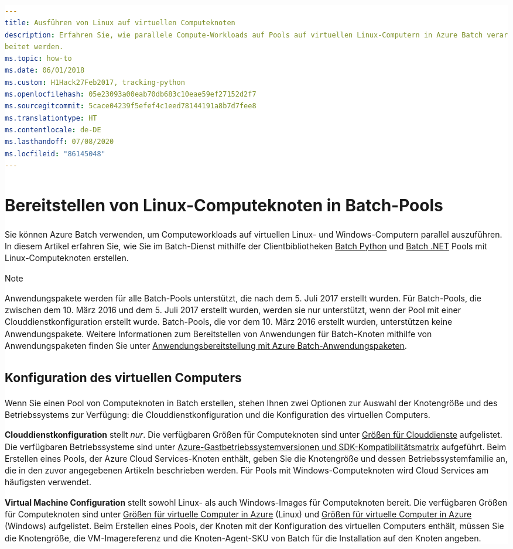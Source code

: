 ```yaml
---
title: Ausführen von Linux auf virtuellen Computeknoten
description: Erfahren Sie, wie parallele Compute-Workloads auf Pools auf virtuellen Linux-Computern in Azure Batch verarbeitet werden.
ms.topic: how-to
ms.date: 06/01/2018
ms.custom: H1Hack27Feb2017, tracking-python
ms.openlocfilehash: 05e23093a00eab70db683c10eae59ef27152d2f7
ms.sourcegitcommit: 5cace04239f5efef4c1eed78144191a8b7d7fee8
ms.translationtype: HT
ms.contentlocale: de-DE
ms.lasthandoff: 07/08/2020
ms.locfileid: "86145048"
---
```

# <a name="provision-linux-compute-nodes-in-batch-pools"></a>Bereitstellen von Linux-Computeknoten in Batch-Pools

Sie können Azure Batch verwenden, um Computeworkloads auf virtuellen Linux- und Windows-Computern parallel auszuführen. In diesem Artikel erfahren Sie, wie Sie im Batch-Dienst mithilfe der Clientbibliotheken [Batch Python][py_batch_package] und [Batch .NET][api_net] Pools mit Linux-Computeknoten erstellen.

> [!NOTE]
> Anwendungspakete werden für alle Batch-Pools unterstützt, die nach dem 5. Juli 2017 erstellt wurden. Für Batch-Pools, die zwischen dem 10. März 2016 und dem 5. Juli 2017 erstellt wurden, werden sie nur unterstützt, wenn der Pool mit einer Clouddienstkonfiguration erstellt wurde. Batch-Pools, die vor dem 10. März 2016 erstellt wurden, unterstützen keine Anwendungspakete. Weitere Informationen zum Bereitstellen von Anwendungen für Batch-Knoten mithilfe von Anwendungspaketen finden Sie unter [Anwendungsbereitstellung mit Azure Batch-Anwendungspaketen](batch-application-packages.md).
>
>

## <a name="virtual-machine-configuration"></a>Konfiguration des virtuellen Computers
Wenn Sie einen Pool von Computeknoten in Batch erstellen, stehen Ihnen zwei Optionen zur Auswahl der Knotengröße und des Betriebssystems zur Verfügung: die Clouddienstkonfiguration und die Konfiguration des virtuellen Computers.

**Clouddienstkonfiguration** stellt *nur*. Die verfügbaren Größen für Computeknoten sind unter [Größen für Clouddienste](../cloud-services/cloud-services-sizes-specs.md) aufgelistet. Die verfügbaren Betriebssysteme sind unter [Azure-Gastbetriebssystemversionen und SDK-Kompatibilitätsmatrix](../cloud-services/cloud-services-guestos-update-matrix.md) aufgeführt. Beim Erstellen eines Pools, der Azure Cloud Services-Knoten enthält, geben Sie die Knotengröße und dessen Betriebssystemfamilie an, die in den zuvor angegebenen Artikeln beschrieben werden. Für Pools mit Windows-Computeknoten wird Cloud Services am häufigsten verwendet.

**Virtual Machine Configuration** stellt sowohl Linux- als auch Windows-Images für Computeknoten bereit. Die verfügbaren Größen für Computeknoten sind unter [Größen für virtuelle Computer in Azure](../virtual-machines/linux/sizes.md?toc=%2fazure%2fvirtual-machines%2flinux%2ftoc.json) (Linux) und [Größen für virtuelle Computer in Azure](../virtual-machines/windows/sizes.md?toc=%2fazure%2fvirtual-machines%2fwindows%2ftoc.json) (Windows) aufgelistet. Beim Erstellen eines Pools, der Knoten mit der Konfiguration des virtuellen Computers enthält, müssen Sie die Knotengröße, die VM-Imagereferenz und die Knoten-Agent-SKU von Batch für die Installation auf den Knoten angeben.


[api_net]: /dotnet/api/microsoft.azure.batch
[api_net_mgmt]: /dotnet/api/overview/azure/batch
[api_rest]: /rest/api/batchservice/
[cloud_services_pricing]: https://azure.microsoft.com/pricing/details/cloud-services/
[github_py_readme]: https://github.com/Azure/azure-batch-samples/blob/master/Python/Batch/README.md
[github_samples]: https://github.com/Azure/azure-batch-samples
[github_samples_py]: https://github.com/Azure/azure-batch-samples/tree/master/Python/Batch
[github_samples_pyclient]: https://github.com/Azure/azure-batch-samples/blob/master/Python/Batch/article_samples/python_tutorial_client.py
[portal]: https://portal.azure.com
[net_cloudpool]: /dotnet/api/microsoft.azure.batch.cloudpool
[net_computenodeuser]: /dotnet/api/microsoft.azure.batch.computenodeuser?view=azure-dotnet
[net_imagereference]: /dotnet/api/microsoft.azure.batch.imagereference
[net_list_supported_images]: /dotnet/api/microsoft.azure.batch.pooloperations.listsupportedimages
[net_pool_ops]: /dotnet/api/microsoft.azure.batch.pooloperations
[net_ssh_key]: /dotnet/api/microsoft.azure.batch.computenodeuser.sshpublickey?view=azure-dotnet#Microsoft_Azure_Batch_ComputeNodeUser_SshPublicKey
[nuget_batch_net]: https://www.nuget.org/packages/Microsoft.Azure.Batch/
[rest_add_pool]: /rest/api/batchservice/pool/add
[py_account_ops]: http://azure-sdk-for-python.readthedocs.org/en/dev/ref/azure.batch.operations.html#azure.batch.operations.AccountOperations
[py_azure_sdk]: https://pypi.python.org/pypi/azure
[py_batch_docs]: https://azure.github.io/azure-sdk-for-python/ref/Batch.html
[py_batch_package]: https://pypi.python.org/pypi/azure-batch
[py_computenodeuser]: /python/api/azure-batch/azure.batch.models.computenodeuser
[py_imagereference]: /python/api/azure-mgmt-batch/azure.mgmt.batch.models.imagereference
[py_list_supported_images]: /python/api/azure-batch/azure.batch.operations.AccountOperations?view=azure-python
[vm_marketplace]: https://azuremarketplace.microsoft.com/marketplace/apps/category/compute?filters=virtual-machine-images&page=1
[vm_pricing]: https://azure.microsoft.com/pricing/details/virtual-machines/
